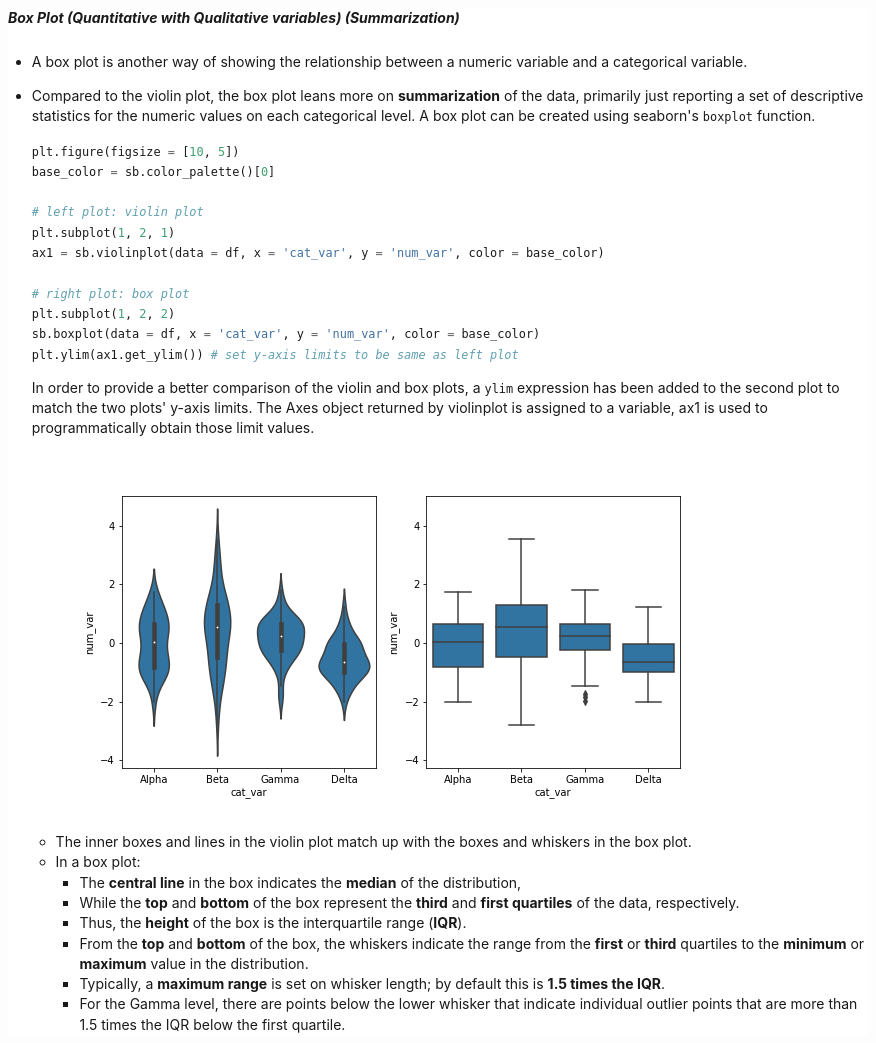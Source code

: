 ##### Box Plot (Quantitative with Qualitative variables) (Summarization)

- A box plot is another way of showing the relationship between a numeric variable and a categorical variable.
- Compared to the violin plot, the box plot leans more on **summarization** of the data, primarily just reporting a set of descriptive statistics for the numeric values on each categorical level. A box plot can be created using seaborn's `boxplot` function.

  ```py
  plt.figure(figsize = [10, 5])
  base_color = sb.color_palette()[0]

  # left plot: violin plot
  plt.subplot(1, 2, 1)
  ax1 = sb.violinplot(data = df, x = 'cat_var', y = 'num_var', color = base_color)

  # right plot: box plot
  plt.subplot(1, 2, 2)
  sb.boxplot(data = df, x = 'cat_var', y = 'num_var', color = base_color)
  plt.ylim(ax1.get_ylim()) # set y-axis limits to be same as left plot
  ```

  In order to provide a better comparison of the violin and box plots, a `ylim` expression has been added to the second plot to match the two plots' y-axis limits. The Axes object returned by violinplot is assigned to a variable, ax1 is used to programmatically obtain those limit values.

  ![Violin vs Box plot](Images/l4-c07-boxplot1.png)

  - The inner boxes and lines in the violin plot match up with the boxes and whiskers in the box plot.
  - In a box plot:
    - The **central line** in the box indicates the **median** of the distribution,
    - While the **top** and **bottom** of the box represent the **third** and **first quartiles** of the data, respectively.
    - Thus, the **height** of the box is the interquartile range (**IQR**).
    - From the **top** and **bottom** of the box, the whiskers indicate the range from the **first** or **third** quartiles to the **minimum** or **maximum** value in the distribution.
    - Typically, a **maximum range** is set on whisker length; by default this is **1.5 times the IQR**.
    - For the Gamma level, there are points below the lower whisker that indicate individual outlier points that are more than 1.5 times the IQR below the first quartile.
